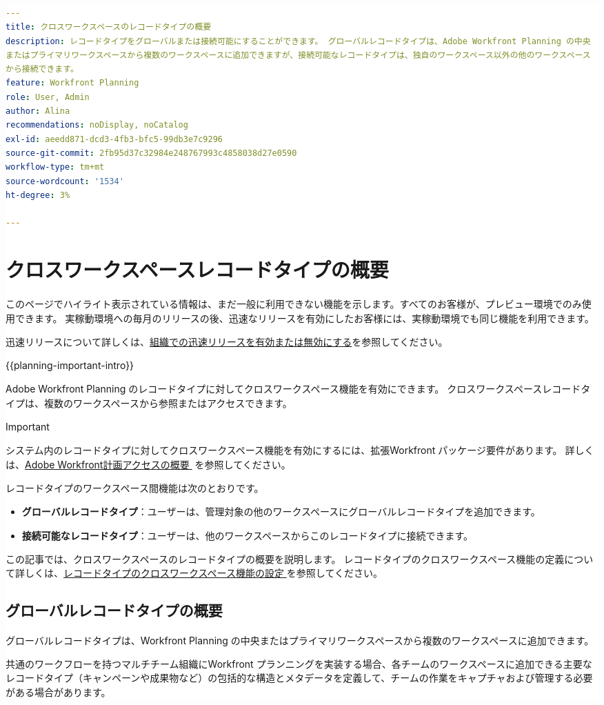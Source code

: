 ```yaml
---
title: クロスワークスペースのレコードタイプの概要
description: レコードタイプをグローバルまたは接続可能にすることができます。 グローバルレコードタイプは、Adobe Workfront Planning の中央またはプライマリワークスペースから複数のワークスペースに追加できますが、接続可能なレコードタイプは、独自のワークスペース以外の他のワークスペースから接続できます。
feature: Workfront Planning
role: User, Admin
author: Alina
recommendations: noDisplay, noCatalog
exl-id: aeedd871-dcd3-4fb3-bfc5-99db3e7c9296
source-git-commit: 2fb95d37c32984e248767993c4858038d27e0590
workflow-type: tm+mt
source-wordcount: '1534'
ht-degree: 3%

---
```



# クロスワークスペースレコードタイプの概要

<span class="preview">このページでハイライト表示されている情報は、まだ一般に利用できない機能を示します。すべてのお客様が、プレビュー環境でのみ使用できます。 実稼動環境への毎月のリリースの後、迅速なリリースを有効にしたお客様には、実稼動環境でも同じ機能を利用できます。</span>

<span class="preview">迅速リリースについて詳しくは、[組織での迅速リリースを有効または無効にする](/help/quicksilver/administration-and-setup/set-up-workfront/configure-system-defaults/enable-fast-release-process.md)を参照してください。</span>

{{planning-important-intro}}

Adobe Workfront Planning のレコードタイプに対してクロスワークスペース機能を有効にできます。 クロスワークスペースレコードタイプは、複数のワークスペースから参照またはアクセスできます。

>[!IMPORTANT]
>
>システム内のレコードタイプに対してクロスワークスペース機能を有効にするには、拡張Workfront パッケージ要件があります。 詳しくは、[Adobe Workfront計画アクセスの概要 &#x200B;](/help/quicksilver/planning/access/access-overview.md) を参照してください。


レコードタイプのワークスペース間機能は次のとおりです。

* <span class="preview">**グローバルレコードタイプ**：ユーザーは、管理対象の他のワークスペースにグローバルレコードタイプを追加できます。</span>

* **接続可能なレコードタイプ**：ユーザーは、他のワークスペースからこのレコードタイプに接続できます。

この記事では、クロスワークスペースのレコードタイプの概要を説明します。 レコードタイプのクロスワークスペース機能の定義について詳しくは、[&#x200B; レコードタイプのクロスワークスペース機能の設定 &#x200B;](/help/quicksilver/planning/architecture/configure-record-type-cross-workspace-capabilities.md) を参照してください。

<div class="preview">

## グローバルレコードタイプの概要

グローバルレコードタイプは、Workfront Planning の中央またはプライマリワークスペースから複数のワークスペースに追加できます。

共通のワークフローを持つマルチチーム組織にWorkfront プランニングを実装する場合、各チームのワークスペースに追加できる主要なレコードタイプ（キャンペーンや成果物など）の包括的な構造とメタデータを定義して、チームの作業をキャプチャおよび管理する必要がある場合があります。
